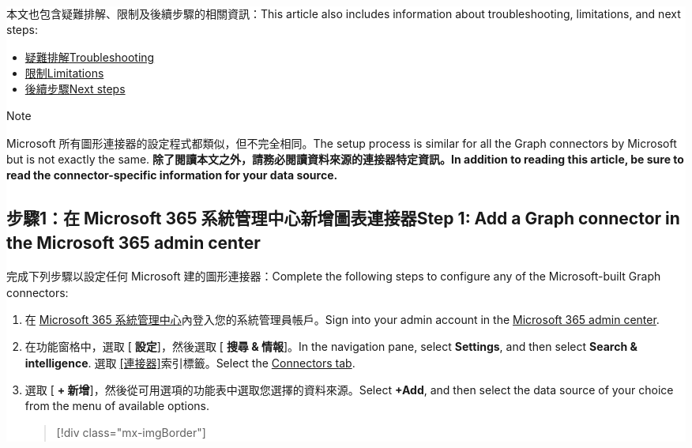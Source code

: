 <span data-ttu-id="7c4aa-114">本文也包含疑難排解、限制及後續步驟的相關資訊：</span><span class="sxs-lookup"><span data-stu-id="7c4aa-114">This article also includes information about troubleshooting, limitations, and next steps:</span></span>

* [<span data-ttu-id="7c4aa-115">疑難排解</span><span class="sxs-lookup"><span data-stu-id="7c4aa-115">Troubleshooting</span></span>](#troubleshooting)
* [<span data-ttu-id="7c4aa-116">限制</span><span class="sxs-lookup"><span data-stu-id="7c4aa-116">Limitations</span></span>](#limitations)
* [<span data-ttu-id="7c4aa-117">後續步驟</span><span class="sxs-lookup"><span data-stu-id="7c4aa-117">Next steps</span></span>](#next-steps)

> [!NOTE]
> <span data-ttu-id="7c4aa-118">Microsoft 所有圖形連接器的設定程式都類似，但不完全相同。</span><span class="sxs-lookup"><span data-stu-id="7c4aa-118">The setup process is similar for all the Graph connectors by Microsoft but is not exactly the same.</span></span> <span data-ttu-id="7c4aa-119">**除了閱讀本文之外，請務必閱讀資料來源的連接器特定資訊。**</span><span class="sxs-lookup"><span data-stu-id="7c4aa-119">**In addition to reading this article, be sure to read the connector-specific information for your data source.**</span></span>  





## <a name="step-1-add-a-graph-connector-in-the-microsoft-365-admin-center"></a><span data-ttu-id="7c4aa-120">步驟1：在 Microsoft 365 系統管理中心新增圖表連接器</span><span class="sxs-lookup"><span data-stu-id="7c4aa-120">Step 1: Add a Graph connector in the Microsoft 365 admin center</span></span>

<span data-ttu-id="7c4aa-121">完成下列步驟以設定任何 Microsoft 建的圖形連接器：</span><span class="sxs-lookup"><span data-stu-id="7c4aa-121">Complete the following steps to configure any of the Microsoft-built Graph connectors:</span></span>

1. <span data-ttu-id="7c4aa-122">在 [Microsoft 365 系統管理中心](https://admin.microsoft.com)內登入您的系統管理員帳戶。</span><span class="sxs-lookup"><span data-stu-id="7c4aa-122">Sign into your admin account in the [Microsoft 365 admin center](https://admin.microsoft.com).</span></span>

2. <span data-ttu-id="7c4aa-123">在功能窗格中，選取 [ **設定**]，然後選取 [ **搜尋 & 情報**]。</span><span class="sxs-lookup"><span data-stu-id="7c4aa-123">In the navigation pane, select **Settings**, and then select **Search & intelligence**.</span></span> <span data-ttu-id="7c4aa-124">選取 [ [連接器]](https://admin.microsoft.com/Adminportal/Home#/MicrosoftSearch/Connectors)索引標籤。</span><span class="sxs-lookup"><span data-stu-id="7c4aa-124">Select the [Connectors tab](https://admin.microsoft.com/Adminportal/Home#/MicrosoftSearch/Connectors).</span></span>

3. <span data-ttu-id="7c4aa-125">選取 [ **+ 新增**]，然後從可用選項的功能表中選取您選擇的資料來源。</span><span class="sxs-lookup"><span data-stu-id="7c4aa-125">Select **+Add**, and then select the data source of your choice from the menu of available options.</span></span>

   > [!div class="mx-imgBorder"]